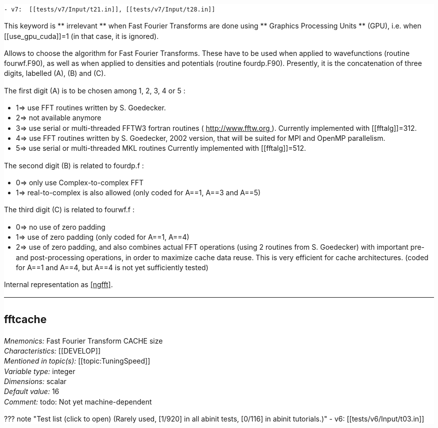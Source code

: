     - v7:  [[tests/v7/Input/t21.in]], [[tests/v7/Input/t28.in]]






This keyword is ** irrelevant ** when Fast Fourier Transforms are done using
** Graphics Processing Units ** (GPU), i.e. when [[use_gpu_cuda]]=1 (in that
case, it is ignored).  
  
Allows to choose the algorithm for Fast Fourier Transforms. These have to be
used when applied to wavefunctions (routine fourwf.F90), as well as when
applied to densities and potentials (routine fourdp.F90). Presently, it is the
concatenation of three digits, labelled (A), (B) and (C).  
  
The first digit (A) is to be chosen among 1, 2, 3, 4 or 5 :

  * 1=&gt; use FFT routines written by S. Goedecker. 
  * 2=&gt; not available anymore 
  * 3=&gt; use serial or multi-threaded FFTW3 fortran routines ( [ http://www.fftw.org ](http://www.fftw.org) ). Currently implemented with [[fftalg]]=312. 
  * 4=&gt; use FFT routines written by S. Goedecker, 2002 version, that will be suited for MPI and OpenMP parallelism. 
  * 5=&gt; use serial or multi-threaded MKL routines Currently implemented with [[fftalg]]=512. 

The second digit (B) is related to fourdp.f :

  * 0=&gt; only use Complex-to-complex FFT 
  * 1=&gt; real-to-complex is also allowed (only coded for A==1, A==3 and A==5) 

The third digit (C) is related to fourwf.f :

  * 0=&gt; no use of zero padding 
  * 1=&gt; use of zero padding (only coded for A==1, A==4) 
  * 2=&gt; use of zero padding, and also combines actual FFT operations (using 2 routines from S. Goedecker) with important pre- and post-processing operations, in order to maximize cache data reuse. This is very efficient for cache architectures. (coded for A==1 and A==4, but A==4 is not yet sufficiently tested) 

Internal representation as [[ngfft]](7).


* * *

## **fftcache** 


*Mnemonics:* Fast Fourier Transform CACHE size  
*Characteristics:* [[DEVELOP]]  
*Mentioned in topic(s):* [[topic:TuningSpeed]]  
*Variable type:* integer  
*Dimensions:* scalar  
*Default value:* 16  
*Comment:* todo: Not yet machine-dependent  

??? note "Test list (click to open) (Rarely used, [1/920] in all abinit tests, [0/116] in abinit tutorials.)"
    - v6:  [[tests/v6/Input/t03.in]]
